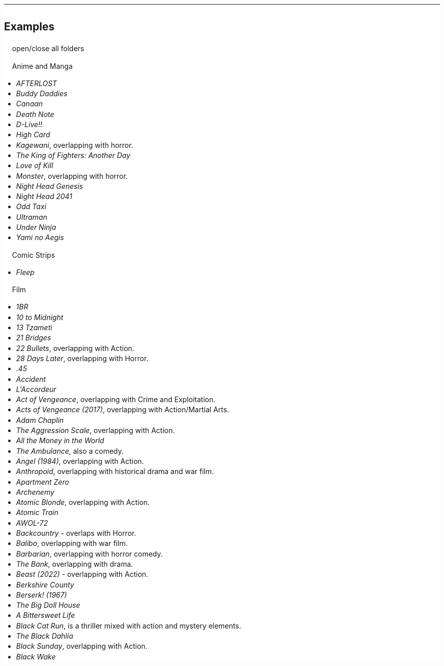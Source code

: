 ___

## Examples

    open/close all folders 

    Anime and Manga 

-   _AFTERLOST_
-   _Buddy Daddies_
-   _Canaan_
-   _Death Note_
-   _D-Live!!_
-   _High Card_
-   _Kagewani_, overlapping with horror.
-   _The King of Fighters: Another Day_
-   _Love of Kill_
-   _Monster_, overlapping with horror.
-   _Night Head Genesis_
-   _Night Head 2041_
-   _Odd Taxi_
-   _Ultraman_
-   _Under Ninja_
-   _Yami no Aegis_

    Comic Strips 

-   _Fleep_

    Film 

-   _1BR_
-   _10 to Midnight_
-   _13 Tzameti_
-   _21 Bridges_
-   _22 Bullets_, overlapping with Action.
-   _28 Days Later_, overlapping with Horror.
-   _.45_
-   _Accident_
-   _L'Accordeur_
-   _Act of Vengeance_, overlapping with Crime and Exploitation.
-   _Acts of Vengeance (2017)_, overlapping with Action/Martial Arts.
-   _Adam Chaplin_
-   _The Aggression Scale_, overlapping with Action.
-   _All the Money in the World_
-   _The Ambulance_, also a comedy.
-   _Angel (1984)_, overlapping with Action.
-   _Anthropoid_, overlapping with historical drama and war film.
-   _Apartment Zero_
-   _Archenemy_
-   _Atomic Blonde_, overlapping with Action.
-   _Atomic Train_
-   _AWOL-72_
-   _Backcountry_ - overlaps with Horror.
-   _Balibo_, overlapping with war film.
-   _Barbarian_, overlapping with horror comedy.
-   _The Bank_, overlapping with drama.
-   _Beast (2022)_ - overlapping with Action.
-   _Berkshire County_
-   _Berserk! (1967)_
-   _The Big Doll House_
-   _A Bittersweet Life_
-   _Black Cat Run_, is a thriller mixed with action and mystery elements.
-   _The Black Dahlia_
-   _Black Sunday_, overlapping with Action.
-   _Black Wake_